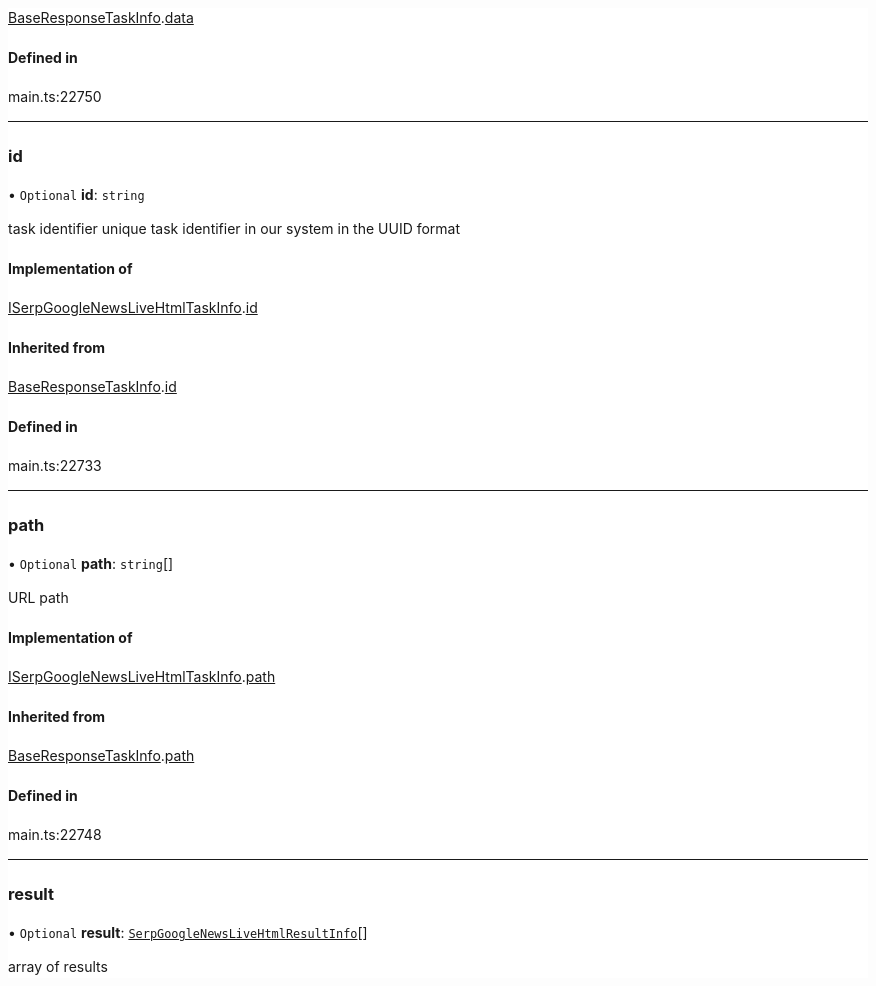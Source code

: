 [BaseResponseTaskInfo](BaseResponseTaskInfo.md).[data](BaseResponseTaskInfo.md#data)

#### Defined in

main.ts:22750

___

### id

• `Optional` **id**: `string`

task identifier
unique task identifier in our system in the UUID format

#### Implementation of

[ISerpGoogleNewsLiveHtmlTaskInfo](../interfaces/ISerpGoogleNewsLiveHtmlTaskInfo.md).[id](../interfaces/ISerpGoogleNewsLiveHtmlTaskInfo.md#id)

#### Inherited from

[BaseResponseTaskInfo](BaseResponseTaskInfo.md).[id](BaseResponseTaskInfo.md#id)

#### Defined in

main.ts:22733

___

### path

• `Optional` **path**: `string`[]

URL path

#### Implementation of

[ISerpGoogleNewsLiveHtmlTaskInfo](../interfaces/ISerpGoogleNewsLiveHtmlTaskInfo.md).[path](../interfaces/ISerpGoogleNewsLiveHtmlTaskInfo.md#path)

#### Inherited from

[BaseResponseTaskInfo](BaseResponseTaskInfo.md).[path](BaseResponseTaskInfo.md#path)

#### Defined in

main.ts:22748

___

### result

• `Optional` **result**: [`SerpGoogleNewsLiveHtmlResultInfo`](SerpGoogleNewsLiveHtmlResultInfo.md)[]

array of results
